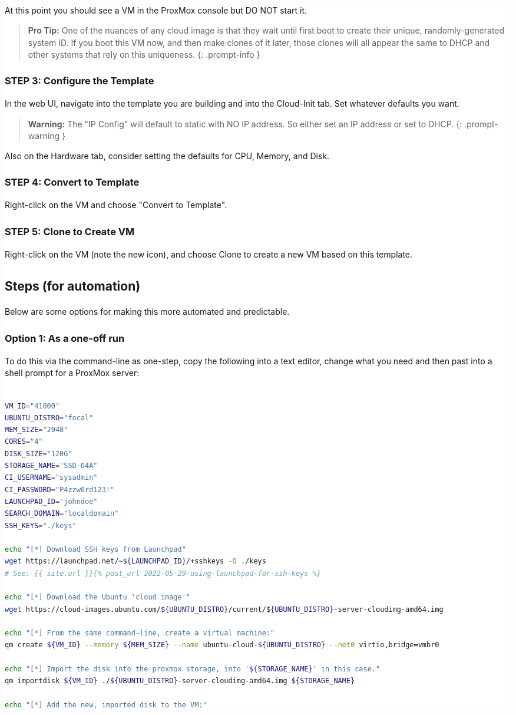 At this point you should see a VM in the ProxMox console but DO NOT start it.

> **Pro Tip:** One of the nuances of any cloud image is that they wait until first boot to create their unique, randomly-generated system ID. If you boot this VM now, and then make clones of it later, those clones will all appear the same to DHCP and other systems that rely on this uniqueness.
{: .prompt-info }

### STEP 3: Configure the Template

In the web UI, navigate into the template you are building and into the Cloud-Init tab. Set whatever defaults you want. 

> **Warning:** The "IP Config" will default to static with NO IP address. So either set an IP address or set to DHCP.
{: .prompt-warning }

Also on the Hardware tab, consider setting the defaults for CPU, Memory, and Disk.

### STEP 4: Convert to Template

Right-click on the VM and choose "Convert to Template".

### STEP 5: Clone to Create VM

Right-click on the VM (note the new icon), and choose Clone to create a new VM based on this template.

## Steps (for automation)

Below are some options for making this more automated and predictable.

### Option 1: As a one-off run

To do this via the command-line as one-step, copy the following into a text editor, change what you need and then past into a shell prompt for a ProxMox server:

```bash

VM_ID="41000"
UBUNTU_DISTRO="focal"
MEM_SIZE="2048"
CORES="4"
DISK_SIZE="120G"
STORAGE_NAME="SSD-04A"
CI_USERNAME="sysadmin"
CI_PASSWORD="P4zzw0rd123!"
LAUNCHPAD_ID="johndoe"
SEARCH_DOMAIN="localdomain"
SSH_KEYS="./keys"

echo "[*] Download SSH keys from Launchpad"
wget https://launchpad.net/~${LAUNCHPAD_ID}/+sshkeys -O ./keys
# See: {{ site.url }}{% post_url 2022-05-29-using-launchpad-for-ssh-keys %}

echo "[*] Download the Ubuntu 'cloud image'"
wget https://cloud-images.ubuntu.com/${UBUNTU_DISTRO}/current/${UBUNTU_DISTRO}-server-cloudimg-amd64.img

echo "[*] From the same command-line, create a virtual machine:"
qm create ${VM_ID} --memory ${MEM_SIZE} --name ubuntu-cloud-${UBUNTU_DISTRO} --net0 virtio,bridge=vmbr0

echo "[*] Import the disk into the proxmox storage, into '${STORAGE_NAME}' in this case."
qm importdisk ${VM_ID} ./${UBUNTU_DISTRO}-server-cloudimg-amd64.img ${STORAGE_NAME}

echo "[*] Add the new, imported disk to the VM:"
```